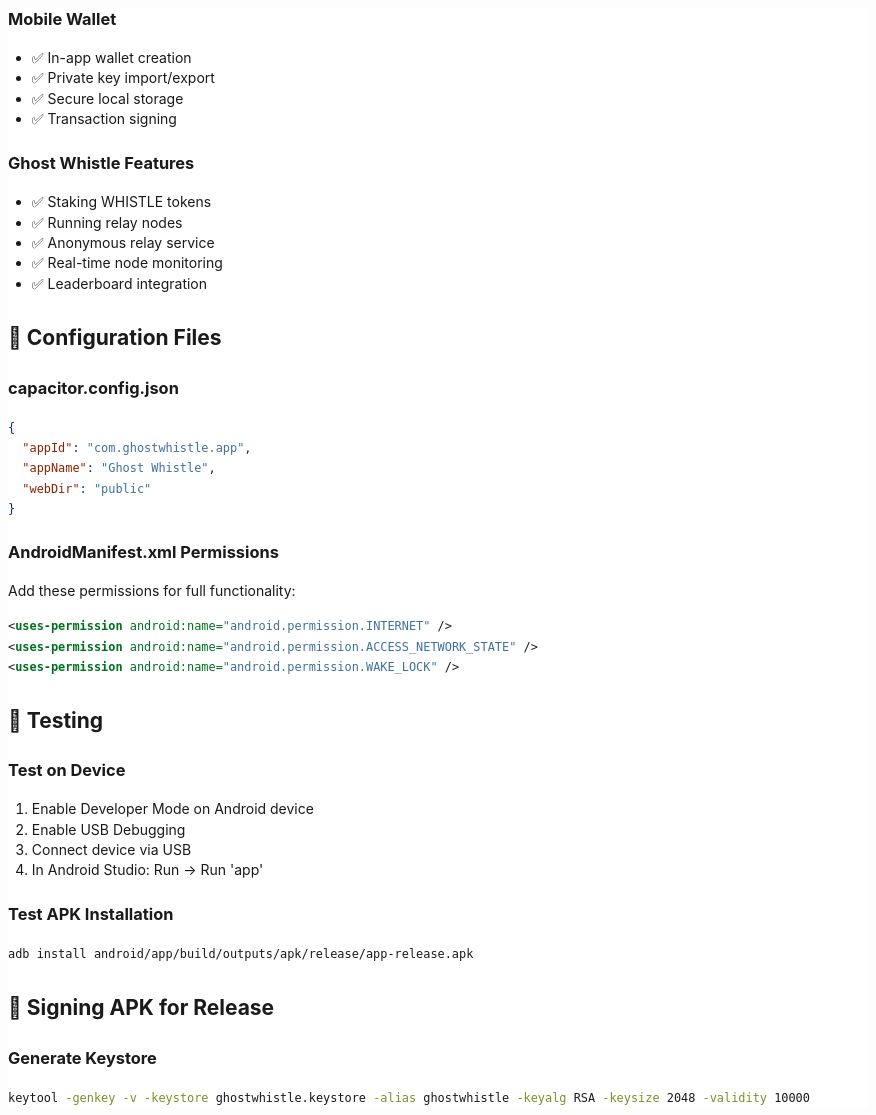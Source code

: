 ### Mobile Wallet
- ✅ In-app wallet creation
- ✅ Private key import/export
- ✅ Secure local storage
- ✅ Transaction signing

### Ghost Whistle Features
- ✅ Staking WHISTLE tokens
- ✅ Running relay nodes
- ✅ Anonymous relay service
- ✅ Real-time node monitoring
- ✅ Leaderboard integration

## 🔧 Configuration Files

### capacitor.config.json
```json
{
  "appId": "com.ghostwhistle.app",
  "appName": "Ghost Whistle",
  "webDir": "public"
}
```

### AndroidManifest.xml Permissions
Add these permissions for full functionality:
```xml
<uses-permission android:name="android.permission.INTERNET" />
<uses-permission android:name="android.permission.ACCESS_NETWORK_STATE" />
<uses-permission android:name="android.permission.WAKE_LOCK" />
```

## 🎯 Testing

### Test on Device
1. Enable Developer Mode on Android device
2. Enable USB Debugging
3. Connect device via USB
4. In Android Studio: Run → Run 'app'

### Test APK Installation
```bash
adb install android/app/build/outputs/apk/release/app-release.apk
```

## 🔐 Signing APK for Release

### Generate Keystore
```bash
keytool -genkey -v -keystore ghostwhistle.keystore -alias ghostwhistle -keyalg RSA -keysize 2048 -validity 10000
```
